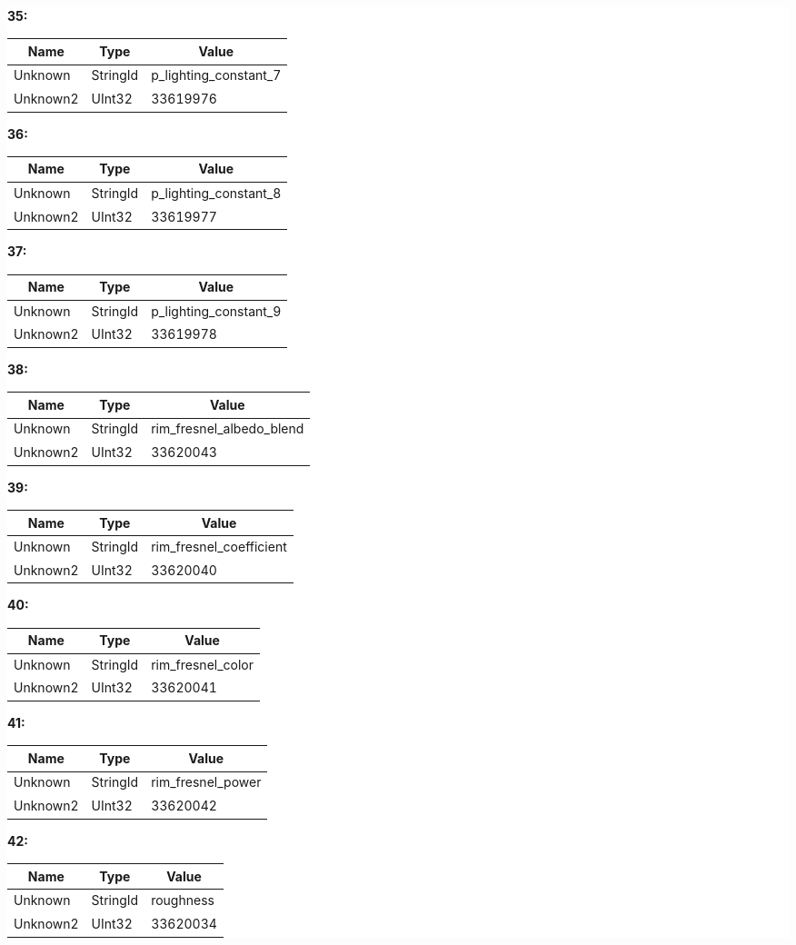 
**35:**

Name	| Type	| Value
---	|---	|---	|
Unknown	|StringId	|p_lighting_constant_7
Unknown2	|UInt32	|33619976


**36:**

Name	| Type	| Value
---	|---	|---	|
Unknown	|StringId	|p_lighting_constant_8
Unknown2	|UInt32	|33619977


**37:**

Name	| Type	| Value
---	|---	|---	|
Unknown	|StringId	|p_lighting_constant_9
Unknown2	|UInt32	|33619978


**38:**

Name	| Type	| Value
---	|---	|---	|
Unknown	|StringId	|rim_fresnel_albedo_blend
Unknown2	|UInt32	|33620043


**39:**

Name	| Type	| Value
---	|---	|---	|
Unknown	|StringId	|rim_fresnel_coefficient
Unknown2	|UInt32	|33620040


**40:**

Name	| Type	| Value
---	|---	|---	|
Unknown	|StringId	|rim_fresnel_color
Unknown2	|UInt32	|33620041


**41:**

Name	| Type	| Value
---	|---	|---	|
Unknown	|StringId	|rim_fresnel_power
Unknown2	|UInt32	|33620042


**42:**

Name	| Type	| Value
---	|---	|---	|
Unknown	|StringId	|roughness
Unknown2	|UInt32	|33620034
